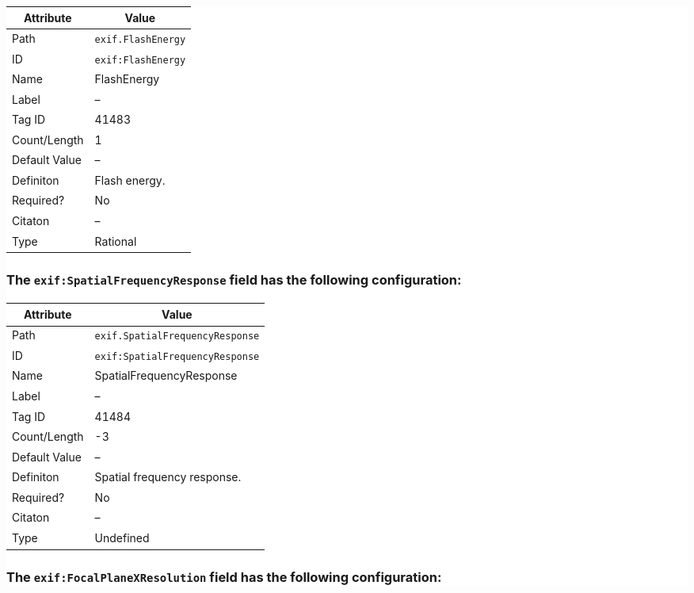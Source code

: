 | Attribute | Value    |
|-----------|----------|
| Path      | `exif.FlashEnergy` |
| ID | `exif:FlashEnergy` |
| Name | FlashEnergy |
| Label | – |
| Tag ID | 41483 |
| Count/Length | 1 |
| Default Value | – |
| Definiton | Flash energy. |
| Required? | No |
| Citaton | – |
| Type | Rational |

<a id="exif-exif-spatialfrequencyresponse"></a>
### The `exif:SpatialFrequencyResponse` field has the following configuration:

| Attribute | Value    |
|-----------|----------|
| Path      | `exif.SpatialFrequencyResponse` |
| ID | `exif:SpatialFrequencyResponse` |
| Name | SpatialFrequencyResponse |
| Label | – |
| Tag ID | 41484 |
| Count/Length | -3 |
| Default Value | – |
| Definiton | Spatial frequency response. |
| Required? | No |
| Citaton | – |
| Type | Undefined |

<a id="exif-exif-focalplanexresolution"></a>
### The `exif:FocalPlaneXResolution` field has the following configuration:
